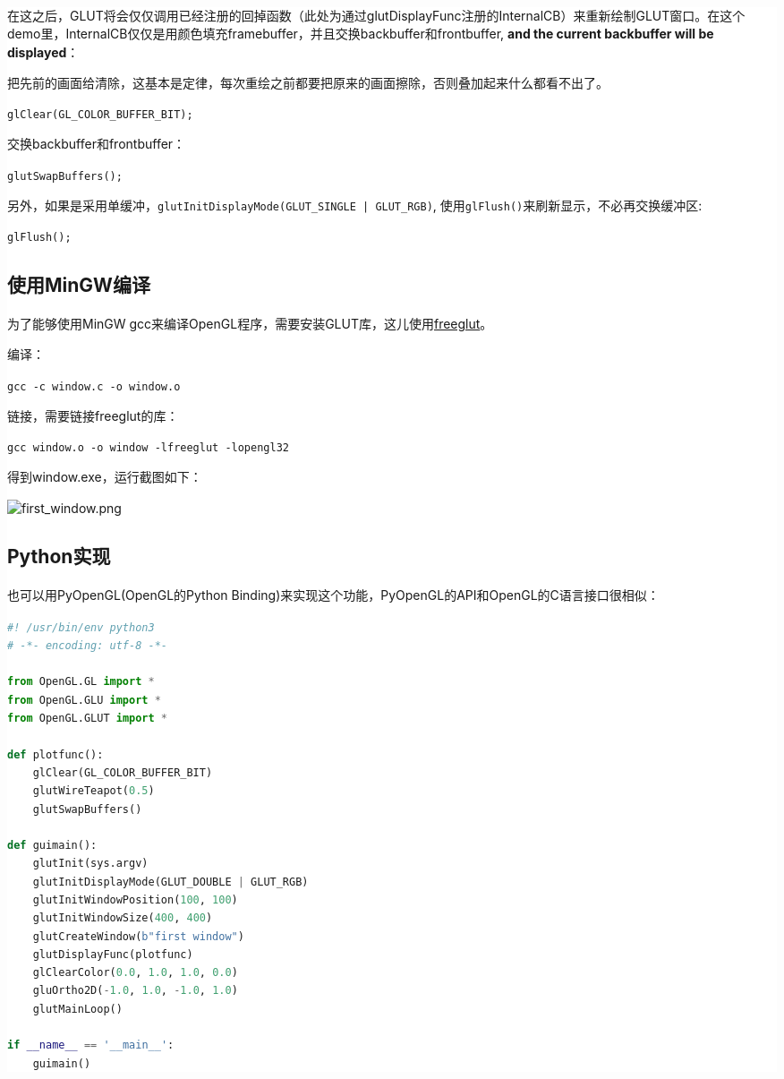 在这之后，GLUT将会仅仅调用已经注册的回掉函数（此处为通过glutDisplayFunc注册的InternalCB）来重新绘制GLUT窗口。在这个demo里，InternalCB仅仅是用颜色填充framebuffer，并且交换backbuffer和frontbuffer, **and the current backbuffer will be displayed**：

把先前的画面给清除，这基本是定律，每次重绘之前都要把原来的画面擦除，否则叠加起来什么都看不出了。

    glClear(GL_COLOR_BUFFER_BIT);

交换backbuffer和frontbuffer：

    glutSwapBuffers();

另外，如果是采用单缓冲，`glutInitDisplayMode(GLUT_SINGLE | GLUT_RGB)`, 使用`glFlush()`来刷新显示，不必再交换缓冲区:
    
    glFlush();

使用MinGW编译
--------------

为了能够使用MinGW gcc来编译OpenGL程序，需要安装GLUT库，这儿使用[freeglut][2]。

编译：

    gcc -c window.c -o window.o

链接，需要链接freeglut的库：

    gcc window.o -o window -lfreeglut -lopengl32

得到window.exe，运行截图如下：

![first_window.png][3]

Python实现
---------

也可以用PyOpenGL(OpenGL的Python Binding)来实现这个功能，PyOpenGL的API和OpenGL的C语言接口很相似：

```python
#! /usr/bin/env python3
# -*- encoding: utf-8 -*-

from OpenGL.GL import *
from OpenGL.GLU import *
from OpenGL.GLUT import *

def plotfunc():
    glClear(GL_COLOR_BUFFER_BIT)
    glutWireTeapot(0.5)
    glutSwapBuffers()

def guimain():
    glutInit(sys.argv)
    glutInitDisplayMode(GLUT_DOUBLE | GLUT_RGB)
    glutInitWindowPosition(100, 100)
    glutInitWindowSize(400, 400)
    glutCreateWindow(b"first window")
    glutDisplayFunc(plotfunc)
    glClearColor(0.0, 1.0, 1.0, 0.0)
    gluOrtho2D(-1.0, 1.0, -1.0, 1.0)
    glutMainLoop()

if __name__ == '__main__':
    guimain()
```


[1]: http://ogldev.atspace.co.uk/www/tutorial01/tutorial01.html
[2]: http://freeglut.sourceforge.net/
[3]: {{site.url}}/resource/opengl_first/first_window.png
[4]: {{site.url}}/resource/opengl_first/window.c
[5]: {{site.url}}/resource/opengl_first/Makefile
[6]: {{site.url}}/resource/opengl_first/window.pyw
[7]: https://en.wikipedia.org/wiki/Utah_teapot
[8]: {{site.url}}/resource/opengl_first/utah_teapot.png
[9]: {{site.url}}/resource/opengl_first/gl_geometric_primitives.png
[10]: {{site.url}}/resource/opengl_first/gl_plot_rects.png
[11]: {{site.url}}/resource/opengl_first/gl_plot_rects.pyw
